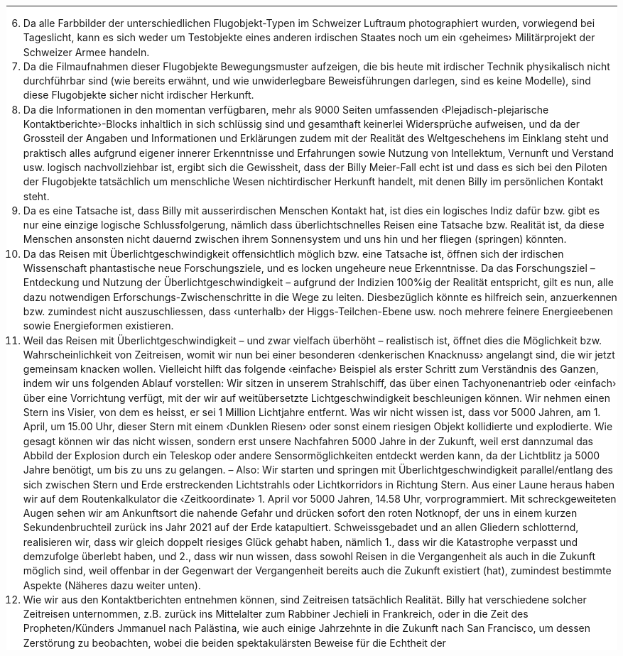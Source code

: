 
-----

6) Da alle Farbbilder der unterschiedlichen Flugobjekt-Typen im Schweizer Luftraum
photographiert wurden, vorwiegend bei Tageslicht, kann es sich weder um Testobjekte eines
anderen irdischen Staates noch um ein ‹geheimes› Militärprojekt der Schweizer Armee
handeln.
7) Da die Filmaufnahmen dieser Flugobjekte Bewegungsmuster aufzeigen, die bis heute mit
irdischer Technik physikalisch nicht durchführbar sind (wie bereits erwähnt, und wie
unwiderlegbare Beweisführungen darlegen, sind es keine Modelle), sind diese Flugobjekte
sicher nicht irdischer Herkunft.
8) Da die Informationen in den momentan verfügbaren, mehr als 9000 Seiten umfassenden
‹Plejadisch-plejarische Kontaktberichte›-Blocks inhaltlich in sich schlüssig sind und
gesamthaft keinerlei Widersprüche aufweisen, und da der Grossteil der Angaben und
Informationen und Erklärungen zudem mit der Realität des Weltgeschehens im Einklang
steht und praktisch alles aufgrund eigener innerer Erkenntnisse und Erfahrungen sowie
Nutzung von Intellektum, Vernunft und Verstand usw. logisch nachvollziehbar ist, ergibt sich
die Gewissheit, dass der Billy Meier-Fall echt ist und dass es sich bei den Piloten der
Flugobjekte tatsächlich um menschliche Wesen nichtirdischer Herkunft handelt, mit denen
Billy im persönlichen Kontakt steht.
9) Da es eine Tatsache ist, dass Billy mit ausserirdischen Menschen Kontakt hat, ist dies ein
logisches Indiz dafür bzw. gibt es nur eine einzige logische Schlussfolgerung, nämlich dass
überlichtschnelles Reisen eine Tatsache bzw. Realität ist, da diese Menschen ansonsten nicht
dauernd zwischen ihrem Sonnensystem und uns hin und her fliegen (springen) könnten.
10) Da das Reisen mit Überlichtgeschwindigkeit offensichtlich möglich bzw. eine Tatsache ist,
öffnen sich der irdischen Wissenschaft phantastische neue Forschungsziele, und es locken
ungeheure neue Erkenntnisse. Da das Forschungsziel – Entdeckung und Nutzung der
Überlichtgeschwindigkeit – aufgrund der Indizien 100%ig der Realität entspricht, gilt es nun,
alle dazu notwendigen Erforschungs-Zwischenschritte in die Wege zu leiten. Diesbezüglich
könnte es hilfreich sein, anzuerkennen bzw. zumindest nicht auszuschliessen, dass
‹unterhalb› der Higgs-Teilchen-Ebene usw. noch mehrere feinere Energieebenen sowie
Energieformen existieren.
11) Weil das Reisen mit Überlichtgeschwindigkeit – und zwar vielfach überhöht – realistisch ist,
öffnet dies die Möglichkeit bzw. Wahrscheinlichkeit von Zeitreisen, womit wir nun bei einer
besonderen ‹denkerischen Knacknuss› angelangt sind, die wir jetzt gemeinsam knacken
wollen. Vielleicht hilft das folgende ‹einfache› Beispiel als erster Schritt zum Verständnis des
Ganzen, indem wir uns folgenden Ablauf vorstellen: Wir sitzen in unserem Strahlschiff, das
über einen Tachyonenantrieb oder ‹einfach› über eine Vorrichtung verfügt, mit der wir auf
weitübersetzte Lichtgeschwindigkeit beschleunigen können. Wir nehmen einen Stern ins
Visier, von dem es heisst, er sei 1 Million Lichtjahre entfernt. Was wir nicht wissen ist, dass
vor 5000 Jahren, am 1. April, um 15.00 Uhr, dieser Stern mit einem ‹Dunklen Riesen› oder
sonst einem riesigen Objekt kollidierte und explodierte. Wie gesagt können wir das nicht
wissen, sondern erst unsere Nachfahren 5000 Jahre in der Zukunft, weil erst dannzumal das
Abbild der Explosion durch ein Teleskop oder andere Sensormöglichkeiten entdeckt werden
kann, da der Lichtblitz ja 5000 Jahre benötigt, um bis zu uns zu gelangen. – Also: Wir
starten und springen mit Überlichtgeschwindigkeit parallel/entlang des sich zwischen Stern
und Erde erstreckenden Lichtstrahls oder Lichtkorridors in Richtung Stern. Aus einer Laune
heraus haben wir auf dem Routenkalkulator die ‹Zeitkoordinate› 1. April vor 5000 Jahren,
14.58 Uhr, vorprogrammiert. Mit schreckgeweiteten Augen sehen wir am Ankunftsort die
nahende Gefahr und drücken sofort den roten Notknopf, der uns in einem kurzen
Sekundenbruchteil zurück ins Jahr 2021 auf der Erde katapultiert. Schweissgebadet und an
allen Gliedern schlotternd, realisieren wir, dass wir gleich doppelt riesiges Glück gehabt
haben, nämlich 1., dass wir die Katastrophe verpasst und demzufolge überlebt haben, und
2., dass wir nun wissen, dass sowohl Reisen in die Vergangenheit als auch in die Zukunft
möglich sind, weil offenbar in der Gegenwart der Vergangenheit bereits auch die Zukunft
existiert (hat), zumindest bestimmte Aspekte (Näheres dazu weiter unten).
12) Wie wir aus den Kontaktberichten entnehmen können, sind Zeitreisen tatsächlich Realität.
Billy hat verschiedene solcher Zeitreisen unternommen, z.B. zurück ins Mittelalter zum
Rabbiner Jechieli in Frankreich, oder in die Zeit des Propheten/Künders Jmmanuel nach
Palästina, wie auch einige Jahrzehnte in die Zukunft nach San Francisco, um dessen
Zerstörung zu beobachten, wobei die beiden spektakulärsten Beweise für die Echtheit der
